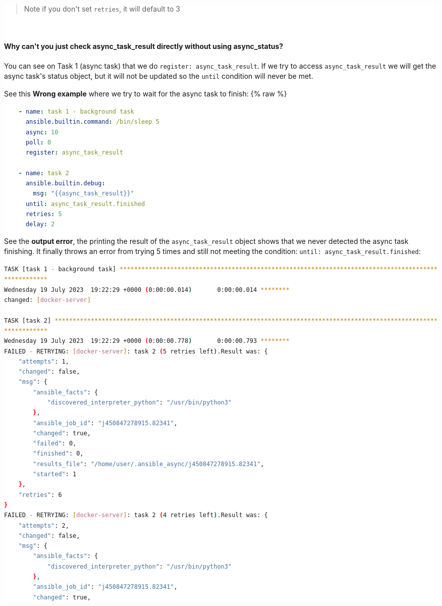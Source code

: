 >Note if you don't set ```retries```, it will default to 3


<br/>


#### Why can't you just check async_task_result directly without using async_status?
You can see on Task 1 (async task) that we do ```register: async_task_result```. If we try to access ```async_task_result``` we will get the async task's status object, but it will not be updated so the ```until``` condition will never be met.

See this **Wrong example** where we try to wait for the async task to finish:
{% raw %}
```yaml
    - name: task 1 - background task
      ansible.builtin.command: /bin/sleep 5
      async: 10
      poll: 0
      register: async_task_result

    - name: task 2
      ansible.builtin.debug:
        msg: "{{async_task_result}}"
      until: async_task_result.finished
      retries: 5
      delay: 2
```

See the **output error**, the printing the result of the ```async_task_result``` object shows that we never detected the async task finishing. It finally throws an error from trying 5 times and still not meeting the condition: ```until: async_task_result.finished```:

```bash
TASK [task 1 - background task] ****************************************************************************************************
Wednesday 19 July 2023  19:22:29 +0000 (0:00:00.014)       0:00:00.014 ******** 
changed: [docker-server]

TASK [task 2] **********************************************************************************************************************
Wednesday 19 July 2023  19:22:29 +0000 (0:00:00.778)       0:00:00.793 ******** 
FAILED - RETRYING: [docker-server]: task 2 (5 retries left).Result was: {
    "attempts": 1,
    "changed": false,
    "msg": {
        "ansible_facts": {
            "discovered_interpreter_python": "/usr/bin/python3"
        },
        "ansible_job_id": "j450847278915.82341",
        "changed": true,
        "failed": 0,
        "finished": 0,
        "results_file": "/home/user/.ansible_async/j450847278915.82341",
        "started": 1
    },
    "retries": 6
}
FAILED - RETRYING: [docker-server]: task 2 (4 retries left).Result was: {
    "attempts": 2,
    "changed": false,
    "msg": {
        "ansible_facts": {
            "discovered_interpreter_python": "/usr/bin/python3"
        },
        "ansible_job_id": "j450847278915.82341",
        "changed": true,
```